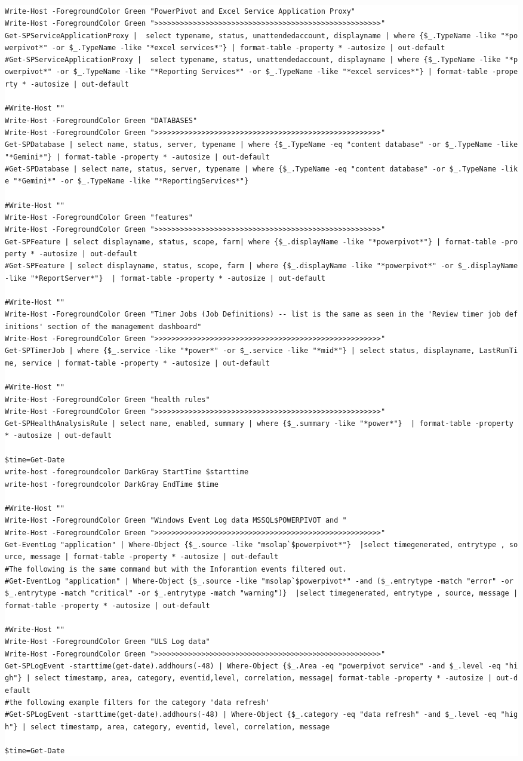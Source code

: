 ```  
Write-Host -ForegroundColor Green "PowerPivot and Excel Service Application Proxy"  
Write-Host -ForegroundColor Green ">>>>>>>>>>>>>>>>>>>>>>>>>>>>>>>>>>>>>>>>>>>>>>>>>>>>>"  
Get-SPServiceApplicationProxy |  select typename, status, unattendedaccount, displayname | where {$_.TypeName -like "*powerpivot*" -or $_.TypeName -like "*excel services*"} | format-table -property * -autosize | out-default  
#Get-SPServiceApplicationProxy |  select typename, status, unattendedaccount, displayname | where {$_.TypeName -like "*powerpivot*" -or $_.TypeName -like "*Reporting Services*" -or $_.TypeName -like "*excel services*"} | format-table -property * -autosize | out-default  
  
#Write-Host ""  
Write-Host -ForegroundColor Green "DATABASES"  
Write-Host -ForegroundColor Green ">>>>>>>>>>>>>>>>>>>>>>>>>>>>>>>>>>>>>>>>>>>>>>>>>>>>>"  
Get-SPDatabase | select name, status, server, typename | where {$_.TypeName -eq "content database" -or $_.TypeName -like "*Gemini*"} | format-table -property * -autosize | out-default  
#Get-SPDatabase | select name, status, server, typename | where {$_.TypeName -eq "content database" -or $_.TypeName -like "*Gemini*" -or $_.TypeName -like "*ReportingServices*"}   
  
#Write-Host ""  
Write-Host -ForegroundColor Green "features"  
Write-Host -ForegroundColor Green ">>>>>>>>>>>>>>>>>>>>>>>>>>>>>>>>>>>>>>>>>>>>>>>>>>>>>"  
Get-SPFeature | select displayname, status, scope, farm| where {$_.displayName -like "*powerpivot*"} | format-table -property * -autosize | out-default  
#Get-SPFeature | select displayname, status, scope, farm | where {$_.displayName -like "*powerpivot*" -or $_.displayName -like "*ReportServer*"}  | format-table -property * -autosize | out-default  
  
#Write-Host ""  
Write-Host -ForegroundColor Green "Timer Jobs (Job Definitions) -- list is the same as seen in the 'Review timer job definitions' section of the management dashboard"  
Write-Host -ForegroundColor Green ">>>>>>>>>>>>>>>>>>>>>>>>>>>>>>>>>>>>>>>>>>>>>>>>>>>>>"  
Get-SPTimerJob | where {$_.service -like "*power*" -or $_.service -like "*mid*"} | select status, displayname, LastRunTime, service | format-table -property * -autosize | out-default  
  
#Write-Host ""  
Write-Host -ForegroundColor Green "health rules"  
Write-Host -ForegroundColor Green ">>>>>>>>>>>>>>>>>>>>>>>>>>>>>>>>>>>>>>>>>>>>>>>>>>>>>"  
Get-SPHealthAnalysisRule | select name, enabled, summary | where {$_.summary -like "*power*"}  | format-table -property * -autosize | out-default  
  
$time=Get-Date  
write-host -foregroundcolor DarkGray StartTime $starttime   
write-host -foregroundcolor DarkGray EndTime $time  
  
#Write-Host ""  
Write-Host -ForegroundColor Green "Windows Event Log data MSSQL$POWERPIVOT and "  
Write-Host -ForegroundColor Green ">>>>>>>>>>>>>>>>>>>>>>>>>>>>>>>>>>>>>>>>>>>>>>>>>>>>>"  
Get-EventLog "application" | Where-Object {$_.source -like "msolap`$powerpivot*"}  |select timegenerated, entrytype , source, message | format-table -property * -autosize | out-default  
#The following is the same command but with the Inforamtion events filtered out.  
#Get-EventLog "application" | Where-Object {$_.source -like "msolap`$powerpivot*" -and ($_.entrytype -match "error" -or $_.entrytype -match "critical" -or $_.entrytype -match "warning")}  |select timegenerated, entrytype , source, message | format-table -property * -autosize | out-default  
  
#Write-Host ""  
Write-Host -ForegroundColor Green "ULS Log data"  
Write-Host -ForegroundColor Green ">>>>>>>>>>>>>>>>>>>>>>>>>>>>>>>>>>>>>>>>>>>>>>>>>>>>>"  
Get-SPLogEvent -starttime(get-date).addhours(-48) | Where-Object {$_.Area -eq "powerpivot service" -and $_.level -eq "high"} | select timestamp, area, category, eventid,level, correlation, message| format-table -property * -autosize | out-default  
#the following example filters for the category 'data refresh'  
#Get-SPLogEvent -starttime(get-date).addhours(-48) | Where-Object {$_.category -eq "data refresh" -and $_.level -eq "high"} | select timestamp, area, category, eventid, level, correlation, message  
  
$time=Get-Date  
```